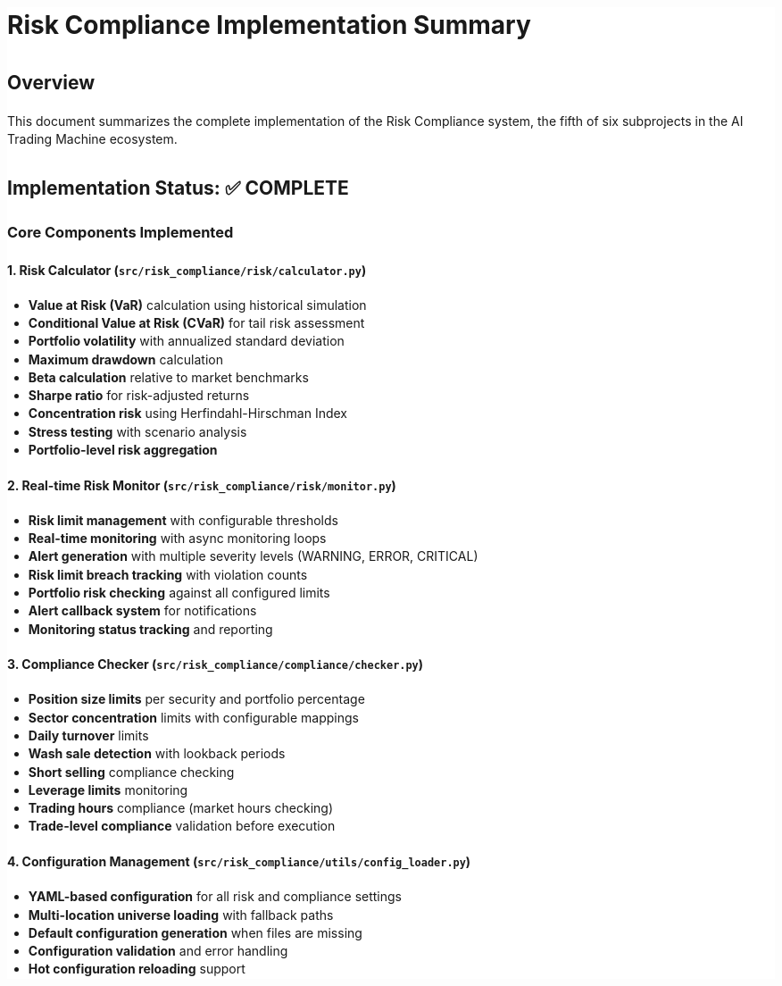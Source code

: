 # Risk Compliance Implementation Summary

## Overview
This document summarizes the complete implementation of the Risk Compliance system, the fifth of six subprojects in the AI Trading Machine ecosystem.

## Implementation Status: ✅ COMPLETE

### Core Components Implemented

#### 1. Risk Calculator (`src/risk_compliance/risk/calculator.py`)
- **Value at Risk (VaR)** calculation using historical simulation
- **Conditional Value at Risk (CVaR)** for tail risk assessment
- **Portfolio volatility** with annualized standard deviation
- **Maximum drawdown** calculation
- **Beta calculation** relative to market benchmarks
- **Sharpe ratio** for risk-adjusted returns
- **Concentration risk** using Herfindahl-Hirschman Index
- **Stress testing** with scenario analysis
- **Portfolio-level risk aggregation**

#### 2. Real-time Risk Monitor (`src/risk_compliance/risk/monitor.py`)
- **Risk limit management** with configurable thresholds
- **Real-time monitoring** with async monitoring loops
- **Alert generation** with multiple severity levels (WARNING, ERROR, CRITICAL)
- **Risk limit breach tracking** with violation counts
- **Portfolio risk checking** against all configured limits
- **Alert callback system** for notifications
- **Monitoring status tracking** and reporting

#### 3. Compliance Checker (`src/risk_compliance/compliance/checker.py`)
- **Position size limits** per security and portfolio percentage
- **Sector concentration** limits with configurable mappings
- **Daily turnover** limits
- **Wash sale detection** with lookback periods
- **Short selling** compliance checking
- **Leverage limits** monitoring
- **Trading hours** compliance (market hours checking)
- **Trade-level compliance** validation before execution

#### 4. Configuration Management (`src/risk_compliance/utils/config_loader.py`)
- **YAML-based configuration** for all risk and compliance settings
- **Multi-location universe loading** with fallback paths
- **Default configuration generation** when files are missing
- **Configuration validation** and error handling
- **Hot configuration reloading** support
